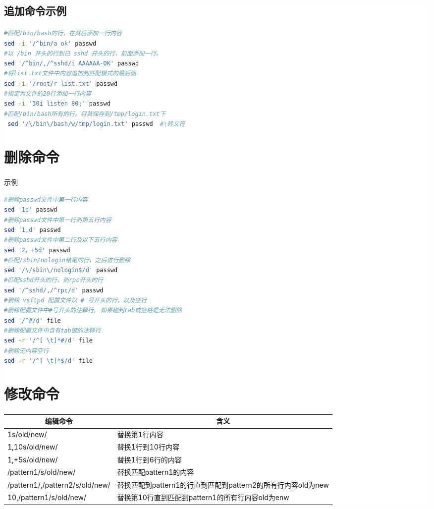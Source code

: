 ## 追加命令示例

```bash
#匹配/bin/bash的行，在其后添加一行内容
sed -i '/^bin/a ok' passwd
#以 /bin 开头的行到已 sshd 开头的行，前面添加一行。
sed '/^bin/,/^sshd/i AAAAAA-OK' passwd
#将list.txt文件中内容追加到匹配模式的最后面
sed -i '/root/r list.txt' passwd
#指定为文件的20行添加一行内容
sed -i '30i listen 80;' passwd
#匹配/bin/bash所有的行。将其保存到/tmp/login.txt下
 sed '/\/bin\/bash/w/tmp/login.txt' passwd  #\转义符

```

# 删除命令

示例

```bash
#删除passwd文件中第一行内容
sed '1d' passwd
#删除passwd文件中第一行到第五行内容
sed '1,d' passwd
#删除passwd文件中第二行及以下五行内容
sed '2，+5d' passwd
#匹配/sbin/nologin结尾的行，之后进行删除
sed '/\/sbin\/nologin$/d' passwd
#匹配sshd开头的行，到rpc开头的行
sed '/^sshd/,/^rpc/d' passwd
#删除 vsftpd 配置文件以 # 号开头的行，以及空行
#删除配置文件中#号开头的注释行, 如果碰到tab或空格是无法删除
sed '/^#/d' file
#删除配置文件中含有tab键的注释行
sed -r '/^[ \t]*#/d' file
#删除无内容空行
sed -r '/^[ \t]*$/d' file

```

# 修改命令

| 编辑命令                            | 含义                                        |
| ------------------------------- | ----------------------------------------- |
| 1s/old/new/                     | 替换第1行内容                                   |
| 1,10s/old/new/                  | 替换1行到10行内容                                |
| 1,+5s/old/new/                  | 替换1行到6行的内容                                |
| /pattern1/s/old/new/            | 替换匹配pattern1的内容                           |
| /pattern1/,/pattern2/s/old/new/ | 替换匹配到pattern1的行直到匹配到pattern2的所有行内容old为new |
| 10,/pattern1/s/old/new/         | 替换第10行直到匹配到pattern1的所有行内容old为enw          |
